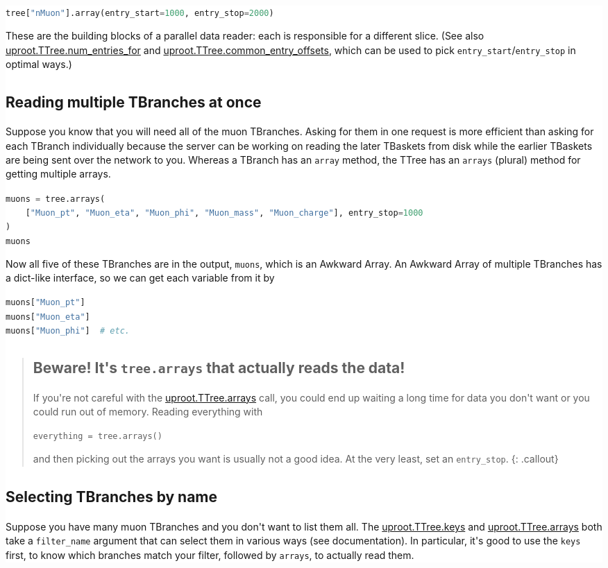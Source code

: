 ```python
tree["nMuon"].array(entry_start=1000, entry_stop=2000)
```

These are the building blocks of a parallel data reader: each is responsible for a different slice. (See also [uproot.TTree.num_entries_for](https://uproot.readthedocs.io/en/latest/uproot.behaviors.TTree.TTree.html#num-entries-for) and [uproot.TTree.common_entry_offsets](https://uproot.readthedocs.io/en/latest/uproot.behaviors.TTree.TTree.html#common-entry-offsets), which can be used to pick `entry_start`/`entry_stop` in optimal ways.)

## Reading multiple TBranches at once

Suppose you know that you will need all of the muon TBranches. Asking for them in one request is more efficient than asking for each TBranch individually because the server can be working on reading the later TBaskets from disk while the earlier TBaskets are being sent over the network to you. Whereas a TBranch has an `array` method, the TTree has an `arrays` (plural) method for getting multiple arrays.

```python
muons = tree.arrays(
    ["Muon_pt", "Muon_eta", "Muon_phi", "Muon_mass", "Muon_charge"], entry_stop=1000
)
muons
```

Now all five of these TBranches are in the output, `muons`, which is an Awkward Array. An Awkward Array of multiple TBranches has a dict-like interface, so we can get each variable from it by

```python
muons["Muon_pt"]
muons["Muon_eta"]
muons["Muon_phi"]  # etc.
```

> ## Beware! It's `tree.arrays` that actually reads the data!
>
> If you're not careful with the [uproot.TTree.arrays](https://uproot.readthedocs.io/en/latest/uproot.behaviors.TTree.TTree.html#arrays) call, you could end up waiting a long time for data you don't want or you could run out of memory. Reading everything with
>
> ```python
> everything = tree.arrays()
> ```
>
> and then picking out the arrays you want is usually not a good idea. At the very least, set an `entry_stop`.
{: .callout}

## Selecting TBranches by name

Suppose you have many muon TBranches and you don't want to list them all. The [uproot.TTree.keys](https://uproot.readthedocs.io/en/latest/uproot.behaviors.TTree.TTree.html#keys) and [uproot.TTree.arrays](https://uproot.readthedocs.io/en/latest/uproot.behaviors.TTree.TTree.html#arrays) both take a `filter_name` argument that can select them in various ways (see documentation). In particular, it's good to use the `keys` first, to know which branches match your filter, followed by `arrays`, to actually read them.
